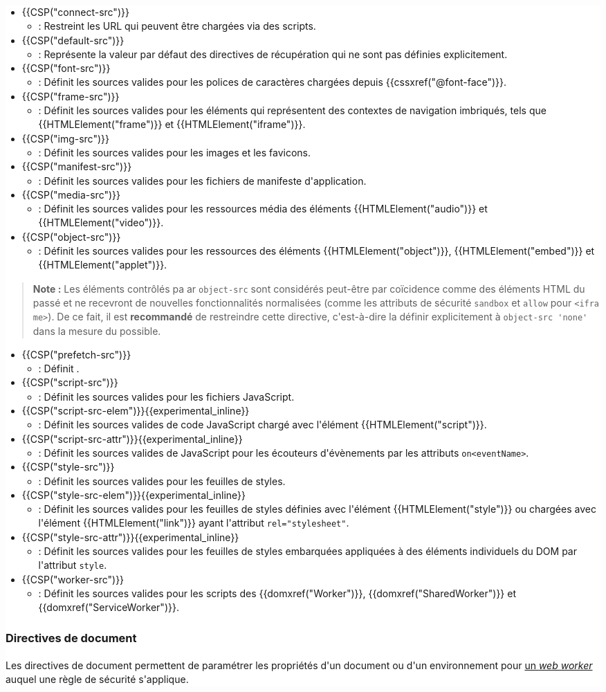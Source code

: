 - {{CSP("connect-src")}}
  - : Restreint les URL qui peuvent être chargées via des scripts.
- {{CSP("default-src")}}
  - : Représente la valeur par défaut des directives de récupération qui ne sont pas définies explicitement.
- {{CSP("font-src")}}
  - : Définit les sources valides pour les polices de caractères chargées depuis {{cssxref("@font-face")}}.
- {{CSP("frame-src")}}
  - : Définit les sources valides pour les éléments qui représentent des contextes de navigation imbriqués, tels que {{HTMLElement("frame")}} et {{HTMLElement("iframe")}}.
- {{CSP("img-src")}}
  - : Définit les sources valides pour les images et les favicons.
- {{CSP("manifest-src")}}
  - : Définit les sources valides pour les fichiers de manifeste d'application.
- {{CSP("media-src")}}
  - : Définit les sources valides pour les ressources média des éléments {{HTMLElement("audio")}} et {{HTMLElement("video")}}.
- {{CSP("object-src")}}
  - : Définit les sources valides pour les ressources des éléments {{HTMLElement("object")}}, {{HTMLElement("embed")}} et {{HTMLElement("applet")}}.

> **Note :** Les éléments contrôlés pa ar `object-src` sont considérés peut-être par coïcidence comme des éléments HTML du passé et ne recevront de nouvelles fonctionnalités normalisées (comme les attributs de sécurité `sandbox` et `allow` pour `<iframe>`). De ce fait, il est **recommandé** de restreindre cette directive, c'est-à-dire la définir explicitement à `object-src 'none'` dans la mesure du possible.

- {{CSP("prefetch-src")}}
  - : Définit .
- {{CSP("script-src")}}
  - : Définit les sources valides pour les fichiers JavaScript.
- {{CSP("script-src-elem")}}{{experimental_inline}}
  - : Définit les sources valides de code JavaScript chargé avec l'élément {{HTMLElement("script")}}.
- {{CSP("script-src-attr")}}{{experimental_inline}}
  - : Définit les sources valides de JavaScript pour les écouteurs d'évènements par les attributs `on<eventName>`.
- {{CSP("style-src")}}
  - : Définit les sources valides pour les feuilles de styles.
- {{CSP("style-src-elem")}}{{experimental_inline}}
  - : Définit les sources valides pour les feuilles de styles définies avec l'élément {{HTMLElement("style")}} ou chargées avec l'élément {{HTMLElement("link")}} ayant l'attribut `rel="stylesheet"`.
- {{CSP("style-src-attr")}}{{experimental_inline}}
  - : Définit les sources valides pour les feuilles de styles embarquées appliquées à des éléments individuels du DOM par l'attribut `style`.
- {{CSP("worker-src")}}
  - : Définit les sources valides pour les scripts des {{domxref("Worker")}}, {{domxref("SharedWorker")}} et {{domxref("ServiceWorker")}}.

### Directives de document

Les directives de document permettent de paramétrer les propriétés d'un document ou d'un environnement pour [un _web worker_](/fr/docs/Web/API/Web_Workers_API) auquel une règle de sécurité s'applique.

